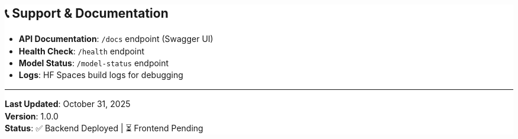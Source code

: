 ## 📞 Support & Documentation

- **API Documentation**: `/docs` endpoint (Swagger UI)
- **Health Check**: `/health` endpoint
- **Model Status**: `/model-status` endpoint
- **Logs**: HF Spaces build logs for debugging

---

**Last Updated**: October 31, 2025  
**Version**: 1.0.0  
**Status**: ✅ Backend Deployed | ⏳ Frontend Pending
